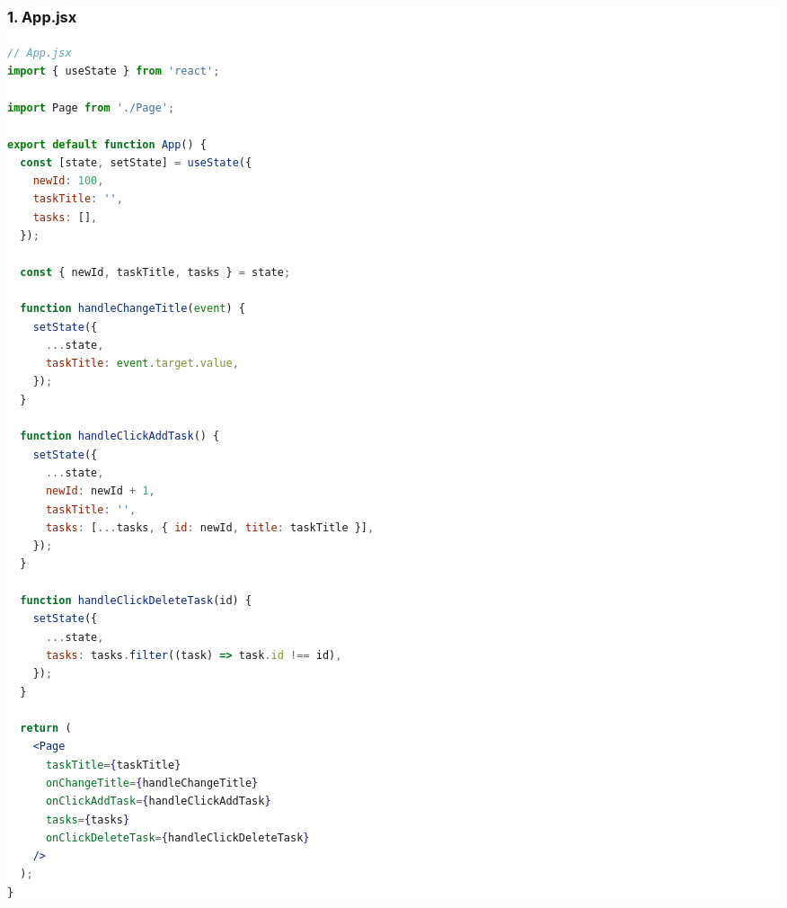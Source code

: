 ### 1. App.jsx
```jsx
// App.jsx
import { useState } from 'react';

import Page from './Page';

export default function App() {
  const [state, setState] = useState({
    newId: 100,
    taskTitle: '',
    tasks: [],
  });

  const { newId, taskTitle, tasks } = state;

  function handleChangeTitle(event) {
    setState({
      ...state,
      taskTitle: event.target.value,
    });
  }

  function handleClickAddTask() {
    setState({
      ...state,
      newId: newId + 1,
      taskTitle: '',
      tasks: [...tasks, { id: newId, title: taskTitle }],
    });
  }

  function handleClickDeleteTask(id) {
    setState({
      ...state,
      tasks: tasks.filter((task) => task.id !== id),
    });
  }

  return (
    <Page
      taskTitle={taskTitle}
      onChangeTitle={handleChangeTitle}
      onClickAddTask={handleClickAddTask}
      tasks={tasks}
      onClickDeleteTask={handleClickDeleteTask}
    />
  );
}
```
